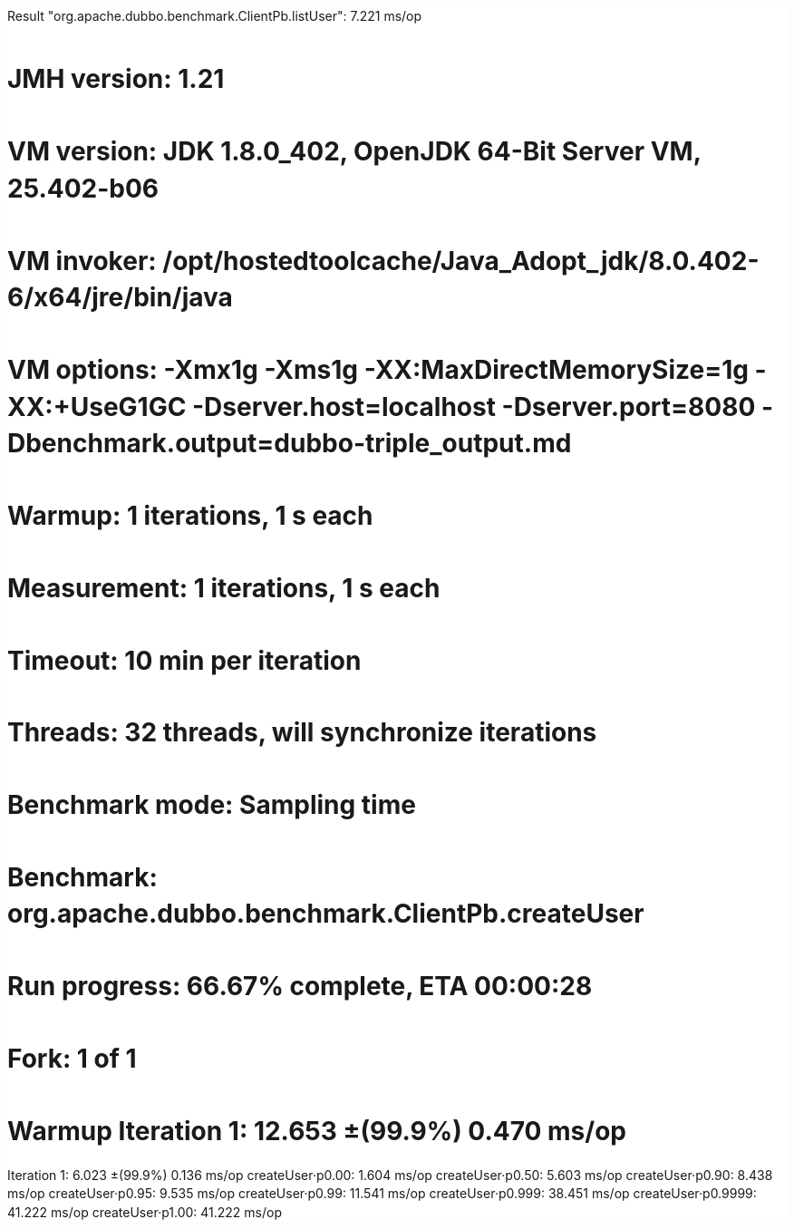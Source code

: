 
Result "org.apache.dubbo.benchmark.ClientPb.listUser":
  7.221 ms/op


# JMH version: 1.21
# VM version: JDK 1.8.0_402, OpenJDK 64-Bit Server VM, 25.402-b06
# VM invoker: /opt/hostedtoolcache/Java_Adopt_jdk/8.0.402-6/x64/jre/bin/java
# VM options: -Xmx1g -Xms1g -XX:MaxDirectMemorySize=1g -XX:+UseG1GC -Dserver.host=localhost -Dserver.port=8080 -Dbenchmark.output=dubbo-triple_output.md
# Warmup: 1 iterations, 1 s each
# Measurement: 1 iterations, 1 s each
# Timeout: 10 min per iteration
# Threads: 32 threads, will synchronize iterations
# Benchmark mode: Sampling time
# Benchmark: org.apache.dubbo.benchmark.ClientPb.createUser

# Run progress: 66.67% complete, ETA 00:00:28
# Fork: 1 of 1
# Warmup Iteration   1: 12.653 ±(99.9%) 0.470 ms/op
Iteration   1: 6.023 ±(99.9%) 0.136 ms/op
                 createUser·p0.00:   1.604 ms/op
                 createUser·p0.50:   5.603 ms/op
                 createUser·p0.90:   8.438 ms/op
                 createUser·p0.95:   9.535 ms/op
                 createUser·p0.99:   11.541 ms/op
                 createUser·p0.999:  38.451 ms/op
                 createUser·p0.9999: 41.222 ms/op
                 createUser·p1.00:   41.222 ms/op
